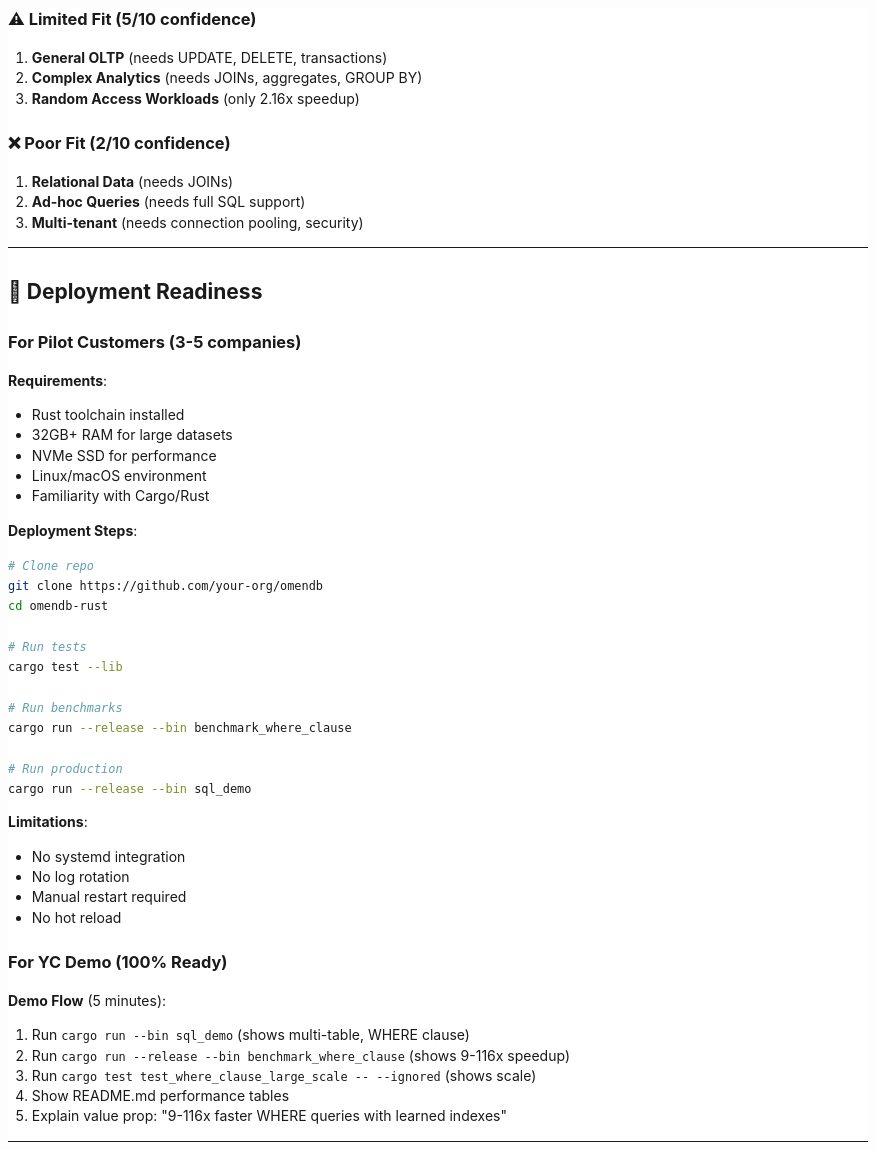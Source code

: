### ⚠️ Limited Fit (5/10 confidence)
1. **General OLTP** (needs UPDATE, DELETE, transactions)
2. **Complex Analytics** (needs JOINs, aggregates, GROUP BY)
3. **Random Access Workloads** (only 2.16x speedup)

### ❌ Poor Fit (2/10 confidence)
1. **Relational Data** (needs JOINs)
2. **Ad-hoc Queries** (needs full SQL support)
3. **Multi-tenant** (needs connection pooling, security)

---

## 🚀 Deployment Readiness

### For Pilot Customers (3-5 companies)

**Requirements**:
- Rust toolchain installed
- 32GB+ RAM for large datasets
- NVMe SSD for performance
- Linux/macOS environment
- Familiarity with Cargo/Rust

**Deployment Steps**:
```bash
# Clone repo
git clone https://github.com/your-org/omendb
cd omendb-rust

# Run tests
cargo test --lib

# Run benchmarks
cargo run --release --bin benchmark_where_clause

# Run production
cargo run --release --bin sql_demo
```

**Limitations**:
- No systemd integration
- No log rotation
- Manual restart required
- No hot reload

### For YC Demo (100% Ready)

**Demo Flow** (5 minutes):
1. Run `cargo run --bin sql_demo` (shows multi-table, WHERE clause)
2. Run `cargo run --release --bin benchmark_where_clause` (shows 9-116x speedup)
3. Run `cargo test test_where_clause_large_scale -- --ignored` (shows scale)
4. Show README.md performance tables
5. Explain value prop: "9-116x faster WHERE queries with learned indexes"

---